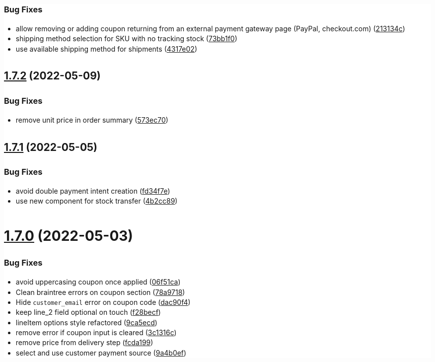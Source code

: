 ### Bug Fixes

- allow removing or adding coupon returning from an external payment gateway page (PayPal, checkout.com) ([213134c](https://github.com/commercelayer/mfe-checkout/commit/213134c4953dd28d3bd7857c191df68940403721))
- shipping method selection for SKU with no tracking stock ([73bb1f0](https://github.com/commercelayer/mfe-checkout/commit/73bb1f0d164c62e5e2e7274f1f0806f10d41eecc))
- use available shipping method for shipments ([4317e02](https://github.com/commercelayer/mfe-checkout/commit/4317e0233c2219b97d2c13b7b7a1a025cd712049))

## [1.7.2](https://github.com/commercelayer/mfe-checkout/compare/v1.7.1...v1.7.2) (2022-05-09)

### Bug Fixes

- remove unit price in order summary ([573ec70](https://github.com/commercelayer/mfe-checkout/commit/573ec700114ff964f20b50487d507cebc57f76d0))

## [1.7.1](https://github.com/commercelayer/mfe-checkout/compare/v1.7.0...v1.7.1) (2022-05-05)

### Bug Fixes

- avoid double payment intent creation ([fd34f7e](https://github.com/commercelayer/mfe-checkout/commit/fd34f7e2a1c0f629806dfc924374e3b80dea14e7))
- use new component for stock transfer ([4b2cc89](https://github.com/commercelayer/mfe-checkout/commit/4b2cc89418c10abc8c05fa95af5d1caeb44cd8ae))

# [1.7.0](https://github.com/commercelayer/mfe-checkout/compare/v1.6.0...v1.7.0) (2022-05-03)

### Bug Fixes

- avoid uppercasing coupon once applied ([06f51ca](https://github.com/commercelayer/mfe-checkout/commit/06f51caee4ef54b4f36c2af2d4f80c46ea63b2b4))
- Clean braintree errors on coupon section ([78a9718](https://github.com/commercelayer/mfe-checkout/commit/78a97182d7dd5ec492dc540df2bbbc7863610595))
- Hide `customer_email` error on coupon code ([dac90f4](https://github.com/commercelayer/mfe-checkout/commit/dac90f4404d31fca545d04ad593498fb5d229456))
- keep line_2 field optional on touch ([f28becf](https://github.com/commercelayer/mfe-checkout/commit/f28becfc3d4bd3a7df572512866750e6626eb987))
- lineItem options style refactored ([9ca5ecd](https://github.com/commercelayer/mfe-checkout/commit/9ca5ecdbf6ce63f9f59bd4244af9057c3d804276))
- remove error if coupon input is cleared ([3c1316c](https://github.com/commercelayer/mfe-checkout/commit/3c1316c76d2c2749ceedf95f9fedd743e34f755e))
- remove price from delivery step ([fcda199](https://github.com/commercelayer/mfe-checkout/commit/fcda19973fdcc7c88aed21645c38b6f3fac4b9ee))
- select and use customer payment source ([9a4b0ef](https://github.com/commercelayer/mfe-checkout/commit/9a4b0efdd6b77344d8c7c37171b56ca6fd1265e4))
